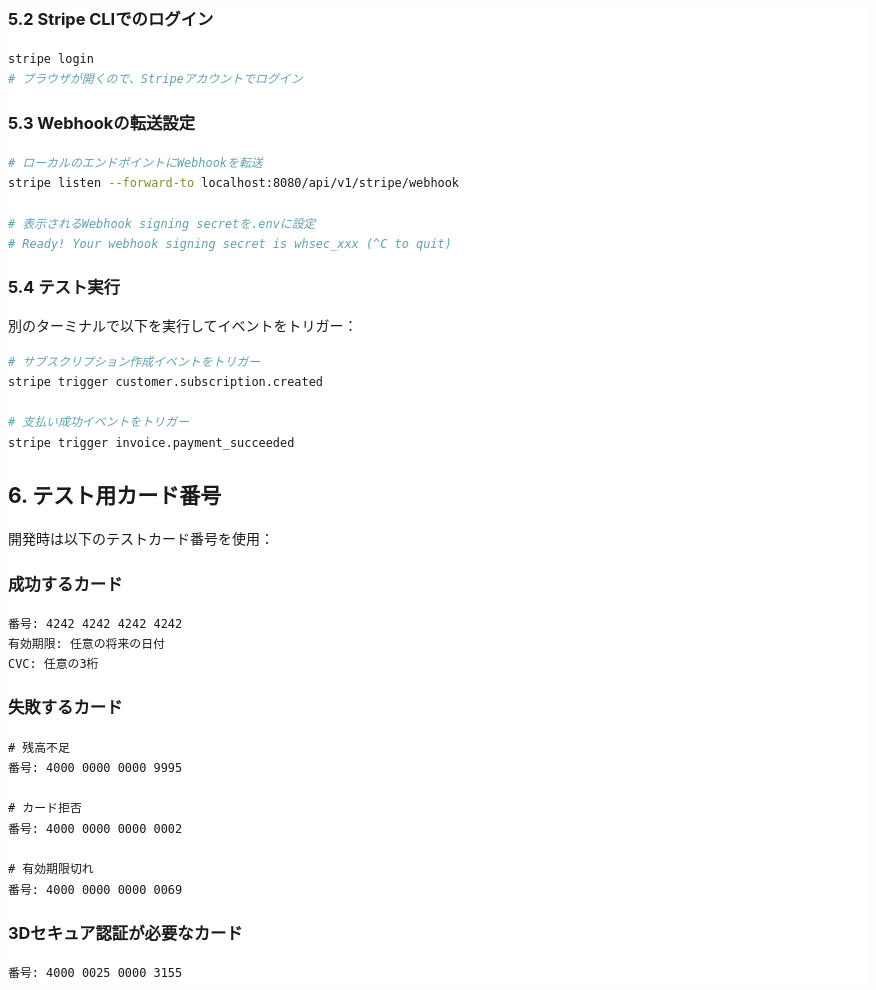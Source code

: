 ### 5.2 Stripe CLIでのログイン

```bash
stripe login
# ブラウザが開くので、Stripeアカウントでログイン
```

### 5.3 Webhookの転送設定

```bash
# ローカルのエンドポイントにWebhookを転送
stripe listen --forward-to localhost:8080/api/v1/stripe/webhook

# 表示されるWebhook signing secretを.envに設定
# Ready! Your webhook signing secret is whsec_xxx (^C to quit)
```

### 5.4 テスト実行

別のターミナルで以下を実行してイベントをトリガー：

```bash
# サブスクリプション作成イベントをトリガー
stripe trigger customer.subscription.created

# 支払い成功イベントをトリガー
stripe trigger invoice.payment_succeeded
```

## 6. テスト用カード番号

開発時は以下のテストカード番号を使用：

### 成功するカード
```
番号: 4242 4242 4242 4242
有効期限: 任意の将来の日付
CVC: 任意の3桁
```

### 失敗するカード
```
# 残高不足
番号: 4000 0000 0000 9995

# カード拒否
番号: 4000 0000 0000 0002

# 有効期限切れ
番号: 4000 0000 0000 0069
```

### 3Dセキュア認証が必要なカード
```
番号: 4000 0025 0000 3155
```
